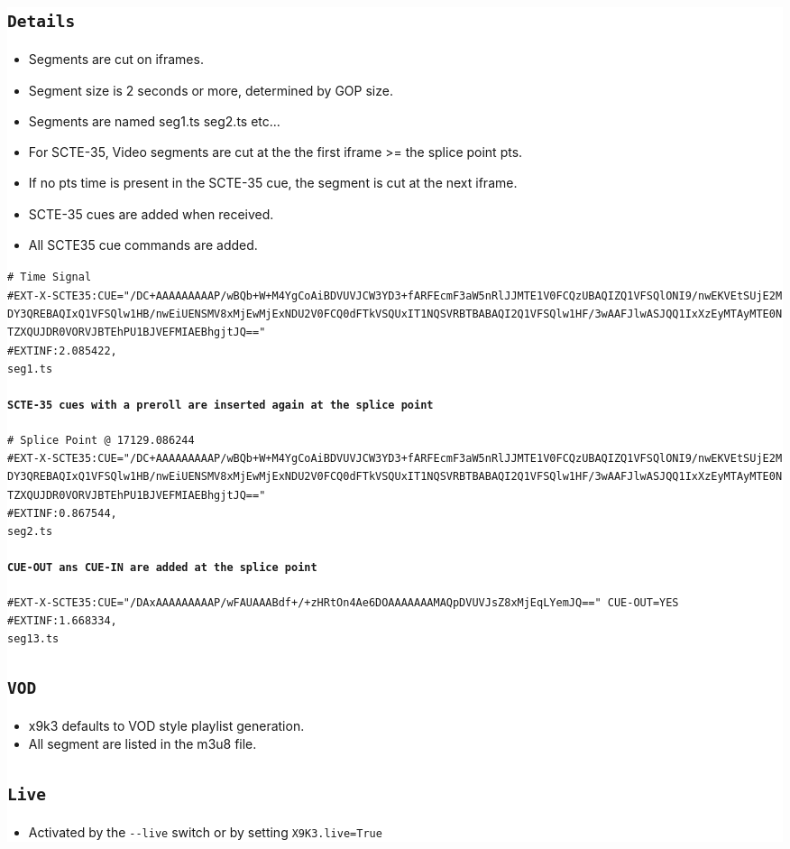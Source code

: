 ## `Details` 

* Segments are cut on iframes.

* Segment size is 2 seconds or more, determined by GOP size. 
* Segments are named seg1.ts seg2.ts etc...

*  For SCTE-35, Video segments are cut at the the first iframe >=  the splice point pts.
*  If no pts time is present in the SCTE-35 cue, the segment is cut at the next iframe. 

*  SCTE-35 cues are added when received.

*  All SCTE35 cue commands are added.

```smalltalk
# Time Signal
#EXT-X-SCTE35:CUE="/DC+AAAAAAAAAP/wBQb+W+M4YgCoAiBDVUVJCW3YD3+fARFEcmF3aW5nRlJJMTE1V0FCQzUBAQIZQ1VFSQlONI9/nwEKVEtSUjE2MDY3QREBAQIxQ1VFSQlw1HB/nwEiUENSMV8xMjEwMjExNDU2V0FCQ0dFTkVSQUxIT1NQSVRBTBABAQI2Q1VFSQlw1HF/3wAAFJlwASJQQ1IxXzEyMTAyMTE0NTZXQUJDR0VORVJBTEhPU1BJVEFMIAEBhgjtJQ==" 
#EXTINF:2.085422,
seg1.ts
```

#### `SCTE-35 cues with a preroll are inserted again at the splice point`

```smalltalk
# Splice Point @ 17129.086244
#EXT-X-SCTE35:CUE="/DC+AAAAAAAAAP/wBQb+W+M4YgCoAiBDVUVJCW3YD3+fARFEcmF3aW5nRlJJMTE1V0FCQzUBAQIZQ1VFSQlONI9/nwEKVEtSUjE2MDY3QREBAQIxQ1VFSQlw1HB/nwEiUENSMV8xMjEwMjExNDU2V0FCQ0dFTkVSQUxIT1NQSVRBTBABAQI2Q1VFSQlw1HF/3wAAFJlwASJQQ1IxXzEyMTAyMTE0NTZXQUJDR0VORVJBTEhPU1BJVEFMIAEBhgjtJQ==" 
#EXTINF:0.867544,
seg2.ts

```

####  `CUE-OUT ans CUE-IN are added at the splice point`

```smalltalk
#EXT-X-SCTE35:CUE="/DAxAAAAAAAAAP/wFAUAAABdf+/+zHRtOn4Ae6DOAAAAAAAMAQpDVUVJsZ8xMjEqLYemJQ==" CUE-OUT=YES
#EXTINF:1.668334,
seg13.ts

```

## `VOD`

* x9k3 defaults to VOD style playlist generation.
* All segment are listed in the m3u8 file. 

## `Live`

 * Activated by the `--live` switch or by setting `X9K3.live=True`
